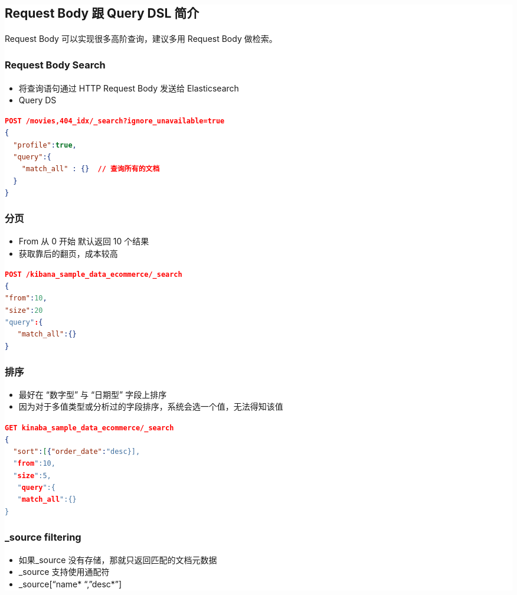## Request Body 跟 Query DSL 简介

Request Body 可以实现很多高阶查询，建议多用 Request Body 做检索。

### Request Body Search

- 将查询语句通过 HTTP Request Body 发送给 Elasticsearch
- Query DS

```json
POST /movies,404_idx/_search?ignore_unavailable=true
{
  "profile":true,
  "query":{
    "match_all" : {}  // 查询所有的文档
  }
}
```

### 分页

- From 从 0 开始 默认返回 10 个结果
- 获取靠后的翻页，成本较高

```json
POST /kibana_sample_data_ecommerce/_search
{
"from":10,
"size":20
"query":{
   "match_all":{}
}
```

### 排序

- 最好在 “数字型” 与 “日期型” 字段上排序
- 因为对于多值类型或分析过的字段排序，系统会选一个值，无法得知该值

```json
GET kinaba_sample_data_ecommerce/_search
{
  "sort":[{"order_date":"desc}],
  "from":10,
  "size":5,
   "query":{
   "match_all":{}
}
```

### _source filtering

- 如果_source 没有存储，那就只返回匹配的文档元数据
- _source 支持使用通配符
- _source[“name* “,”desc*”]


[1]: /images/big-data/es-03/1.jpg
[2]: /images/big-data/es-03/2.jpg
[3]: /images/big-data/es-03/3.jpg
[4]: /images/big-data/es-03/4.jpg
[5]: /images/big-data/es-03/5.jpg
[6]: /images/big-data/es-03/6.jpg
[7]: /images/big-data/es-03/7.jpg
[8]: /images/big-data/es-03/8.jpg
[9]: /images/big-data/es-03/9.jpg
[10]: /images/big-data/es-03/10.jpg
[11]: /images/big-data/es-03/11.jpg
[12]: /images/big-data/es-03/12.jpg
[13]: /images/big-data/es-03/13.jpg
[14]: /images/big-data/es-03/14.jpg
[15]: /images/big-data/es-03/15.jpg
[16]: /images/big-data/es-03/16.jpg
[17]: /images/big-data/es-03/17.jpg
[18]: /images/big-data/es-03/18.jpg
[19]: /images/big-data/es-03/19.jpg
[20]: /images/big-data/es-03/20.jpg
[21]: /images/big-data/es-03/21.jpg
[22]: /images/big-data/es-03/22.jpg
[23]: /images/big-data/es-03/23.jpg
[24]: /images/big-data/es-03/24.jpg
[25]: /images/big-data/es-03/25.jpg
[26]: /images/big-data/es-03/26.jpg
[27]: /images/big-data/es-03/27.jpg
[28]: /images/big-data/es-03/28.jpg
[29]: /images/big-data/es-03/29.jpg
[30]: /images/big-data/es-03/30.jpg
[31]: /images/big-data/es-03/31.jpg
[32]: /images/big-data/es-03/32.jpg
[33]: /images/big-data/es-03/33.jpg
[34]: /images/big-data/es-03/34.jpg
[35]: /images/big-data/es-03/35.jpg
[36]: /images/big-data/es-03/36.jpg
[37]: /images/big-data/es-03/37.jpg
[38]: /images/big-data/es-03/38.jpg
[39]: /images/big-data/es-03/39.jpg
